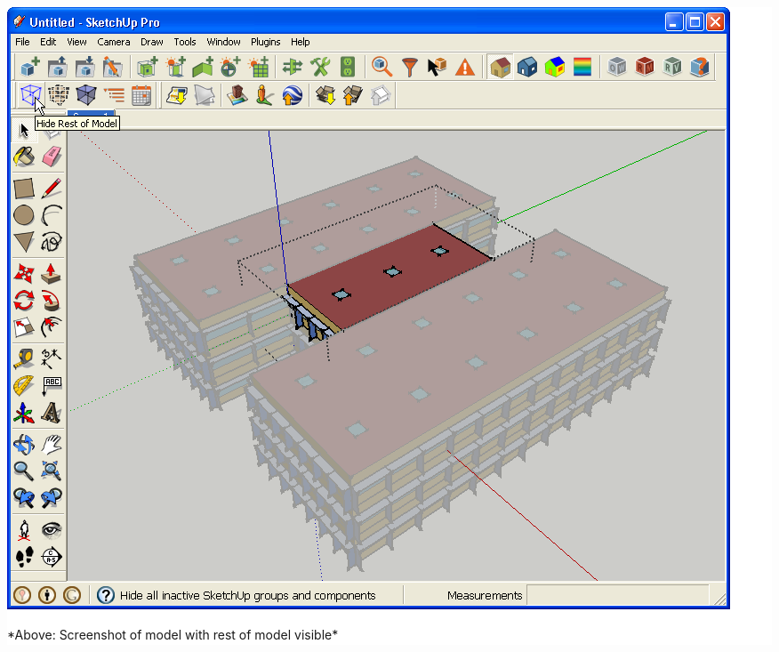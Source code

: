 ![Ill Map](../../img/plugin_reference_guide/ss_hiderest_01.png "Hide Rest 1")
<p>*Above: Screenshot of model with rest of model visible*</p>
